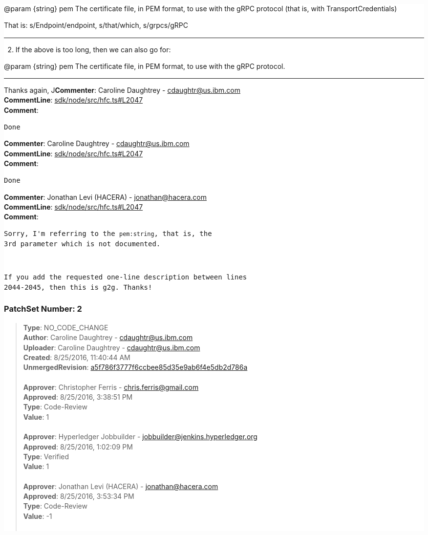 @param {string} pem The certificate file, in PEM format, to use with the gRPC protocol (that is, with TransportCredentials)

That is:
s/Endpoint/endpoint,
s/that/which, 
s/grpcs/gRPC

-----

2. If the above is too long, then we can also go for:

@param {string} pem The certificate file, in PEM format, to use with the gRPC protocol.


-----

Thanks again, J</pre><strong>Commenter</strong>: Caroline Daughtrey - cdaughtr@us.ibm.com<br><strong>CommentLine</strong>: [sdk/node/src/hfc.ts#L2047](https://github.com/hyperledger-gerrit-archive/fabric/blob/22acd994b5aaf7a4b253ad3809b1862f57b414bd/sdk/node/src/hfc.ts#L2047)<br><strong>Comment</strong>: <pre>Done</pre><strong>Commenter</strong>: Caroline Daughtrey - cdaughtr@us.ibm.com<br><strong>CommentLine</strong>: [sdk/node/src/hfc.ts#L2047](https://github.com/hyperledger-gerrit-archive/fabric/blob/22acd994b5aaf7a4b253ad3809b1862f57b414bd/sdk/node/src/hfc.ts#L2047)<br><strong>Comment</strong>: <pre>Done</pre><strong>Commenter</strong>: Jonathan Levi (HACERA) - jonathan@hacera.com<br><strong>CommentLine</strong>: [sdk/node/src/hfc.ts#L2047](https://github.com/hyperledger-gerrit-archive/fabric/blob/22acd994b5aaf7a4b253ad3809b1862f57b414bd/sdk/node/src/hfc.ts#L2047)<br><strong>Comment</strong>: <pre>Sorry, I'm referring to the `pem:string`, that is, the 3rd parameter which is not documented.

If you add the requested one-line description between lines 2044-2045, then this is g2g. Thanks!</pre></blockquote><h3>PatchSet Number: 2</h3><blockquote><strong>Type</strong>: NO_CODE_CHANGE<br><strong>Author</strong>: Caroline Daughtrey - cdaughtr@us.ibm.com<br><strong>Uploader</strong>: Caroline Daughtrey - cdaughtr@us.ibm.com<br><strong>Created</strong>: 8/25/2016, 11:40:44 AM<br><strong>UnmergedRevision</strong>: [a5f786f3777f6ccbee85d35e9ab6f4e5db2d786a](https://github.com/hyperledger-gerrit-archive/fabric/commit/a5f786f3777f6ccbee85d35e9ab6f4e5db2d786a)<br><br><strong>Approver</strong>: Christopher Ferris - chris.ferris@gmail.com<br><strong>Approved</strong>: 8/25/2016, 3:38:51 PM<br><strong>Type</strong>: Code-Review<br><strong>Value</strong>: 1<br><br><strong>Approver</strong>: Hyperledger Jobbuilder - jobbuilder@jenkins.hyperledger.org<br><strong>Approved</strong>: 8/25/2016, 1:02:09 PM<br><strong>Type</strong>: Verified<br><strong>Value</strong>: 1<br><br><strong>Approver</strong>: Jonathan Levi (HACERA) - jonathan@hacera.com<br><strong>Approved</strong>: 8/25/2016, 3:53:34 PM<br><strong>Type</strong>: Code-Review<br><strong>Value</strong>: -1<br><br></blockquote>